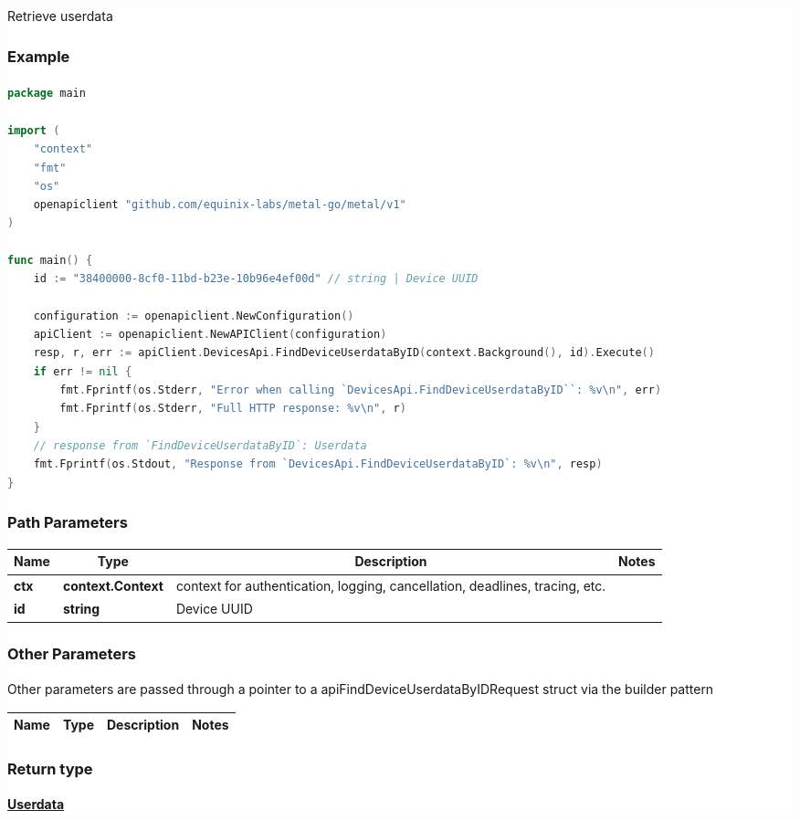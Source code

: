 Retrieve userdata



### Example

```go
package main

import (
    "context"
    "fmt"
    "os"
    openapiclient "github.com/equinix-labs/metal-go/metal/v1"
)

func main() {
    id := "38400000-8cf0-11bd-b23e-10b96e4ef00d" // string | Device UUID

    configuration := openapiclient.NewConfiguration()
    apiClient := openapiclient.NewAPIClient(configuration)
    resp, r, err := apiClient.DevicesApi.FindDeviceUserdataByID(context.Background(), id).Execute()
    if err != nil {
        fmt.Fprintf(os.Stderr, "Error when calling `DevicesApi.FindDeviceUserdataByID``: %v\n", err)
        fmt.Fprintf(os.Stderr, "Full HTTP response: %v\n", r)
    }
    // response from `FindDeviceUserdataByID`: Userdata
    fmt.Fprintf(os.Stdout, "Response from `DevicesApi.FindDeviceUserdataByID`: %v\n", resp)
}
```

### Path Parameters


Name | Type | Description  | Notes
------------- | ------------- | ------------- | -------------
**ctx** | **context.Context** | context for authentication, logging, cancellation, deadlines, tracing, etc.
**id** | **string** | Device UUID | 

### Other Parameters

Other parameters are passed through a pointer to a apiFindDeviceUserdataByIDRequest struct via the builder pattern


Name | Type | Description  | Notes
------------- | ------------- | ------------- | -------------


### Return type

[**Userdata**](Userdata.md)
